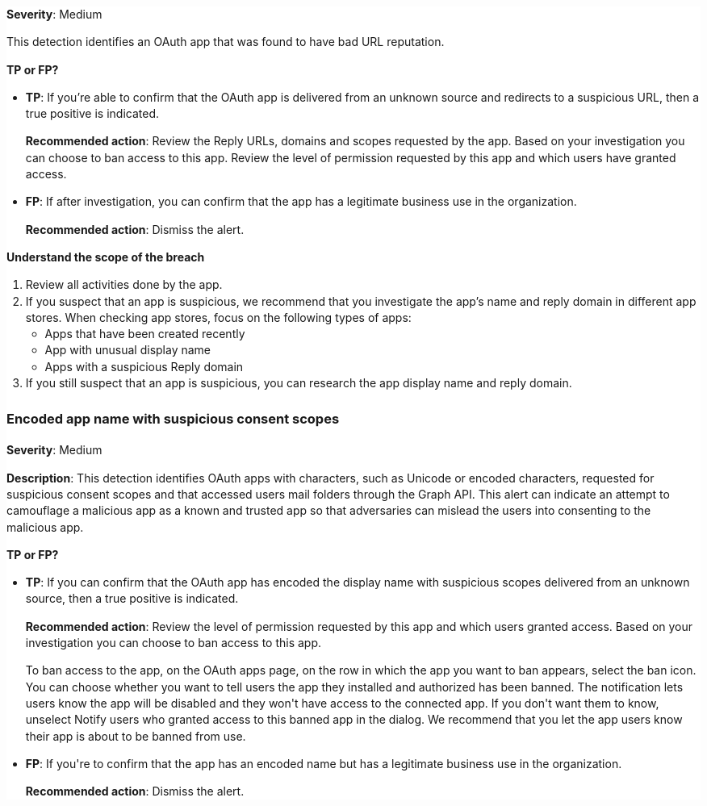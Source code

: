 **Severity**: Medium

This detection identifies an OAuth app that was found to have bad URL reputation.  

**TP or FP?**

- **TP**: If you’re able to confirm that the OAuth app is delivered from an unknown source and redirects to a suspicious URL, then a true positive is indicated.

  **Recommended action**: Review the Reply URLs, domains and scopes requested by the app. Based on your investigation you can choose to ban access to this app. Review the level of permission requested by this app and which users have granted access.

- **FP**: If after investigation, you can confirm that the app has a legitimate business use in the organization.

  **Recommended action**: Dismiss the alert.

**Understand the scope of the breach**

1. Review all activities done by the app.  
1. If you suspect that an app is suspicious, we recommend that you investigate the app’s name and reply domain in different app stores. When checking app stores, focus on the following types of apps:
   - Apps that have been created recently
   - App with unusual display name
   - Apps with a suspicious Reply domain
1. If you still suspect that an app is suspicious, you can research the app display name and reply domain.

### Encoded app name with suspicious consent scopes

**Severity**: Medium

**Description**: This detection identifies OAuth apps with characters, such as Unicode or encoded characters, requested for suspicious consent scopes and that accessed users mail folders through the Graph API. This alert can indicate an attempt to camouflage a malicious app as a known and trusted app so that adversaries can mislead the users into consenting to the malicious app.

**TP or FP?**

- **TP**: If you can confirm that the OAuth app has encoded the display name with suspicious scopes delivered from an unknown source, then a true positive is indicated.  

  **Recommended action**: Review the level of permission requested by this app and which users granted access. Based on your investigation you can choose to ban access to this app.

  To ban access to the app, on the OAuth apps page, on the row in which the app you want to ban appears, select the ban icon. You can choose whether you want to tell users the app they installed and authorized has been banned. The notification lets users know the app will be disabled and they won't have access to the connected app. If you don't want them to know, unselect Notify users who granted access to this banned app in the dialog. We recommend that you let the app users know their app is about to be banned from use.

- **FP**: If you're to confirm that the app has an encoded name but has a legitimate business use in the organization.

  **Recommended action**: Dismiss the alert.
